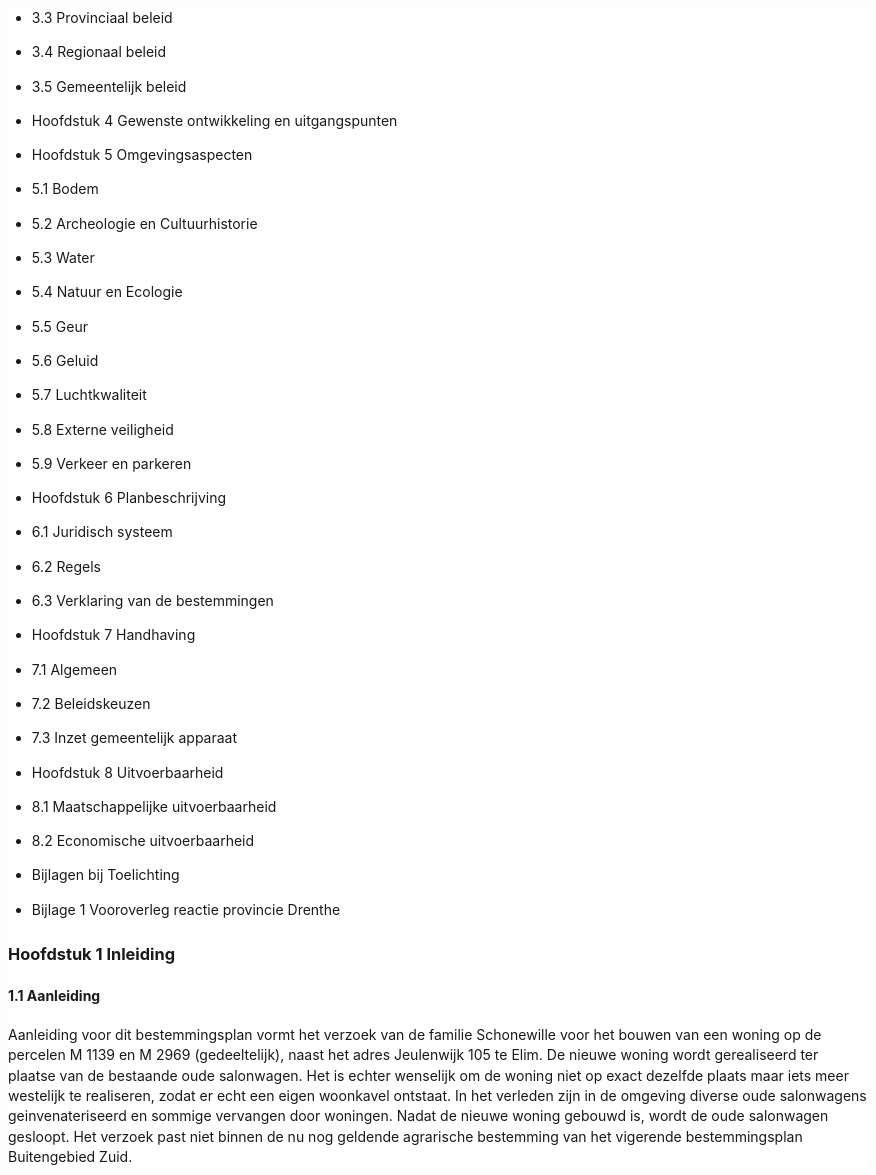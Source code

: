 + 3\.3 Provinciaal beleid

+ 3\.4 Regionaal beleid

+ 3\.5 Gemeentelijk beleid

* Hoofdstuk 4 Gewenste ontwikkeling en uitgangspunten

* Hoofdstuk 5 Omgevingsaspecten

+ 5\.1 Bodem

+ 5\.2 Archeologie en Cultuurhistorie

+ 5\.3 Water

+ 5\.4 Natuur en Ecologie

+ 5\.5 Geur

+ 5\.6 Geluid

+ 5\.7 Luchtkwaliteit

+ 5\.8 Externe veiligheid

+ 5\.9 Verkeer en parkeren

* Hoofdstuk 6 Planbeschrijving

+ 6\.1 Juridisch systeem

+ 6\.2 Regels

+ 6\.3 Verklaring van de bestemmingen

* Hoofdstuk 7 Handhaving

+ 7\.1 Algemeen

+ 7\.2 Beleidskeuzen

+ 7\.3 Inzet gemeentelijk apparaat

* Hoofdstuk 8 Uitvoerbaarheid

+ 8\.1 Maatschappelijke uitvoerbaarheid

+ 8\.2 Economische uitvoerbaarheid

* Bijlagen bij Toelichting

+ Bijlage 1 Vooroverleg reactie provincie Drenthe

### Hoofdstuk 1 Inleiding

#### 1\.1 Aanleiding

Aanleiding voor dit bestemmingsplan vormt het verzoek van de familie Schonewille voor het bouwen van een woning op de percelen M 1139 en M 2969 (gedeeltelijk), naast het adres Jeulenwijk 105 te Elim. De nieuwe woning wordt gerealiseerd ter plaatse van de bestaande oude salonwagen. Het is echter wenselijk om de woning niet op exact dezelfde plaats maar iets meer westelijk te realiseren, zodat er echt een eigen woonkavel ontstaat. In het verleden zijn in de omgeving diverse oude salonwagens geinvenateriseerd en sommige vervangen door woningen. Nadat de nieuwe woning gebouwd is, wordt de oude salonwagen gesloopt. Het verzoek past niet binnen de nu nog geldende agrarische bestemming van het vigerende bestemmingsplan Buitengebied Zuid.
